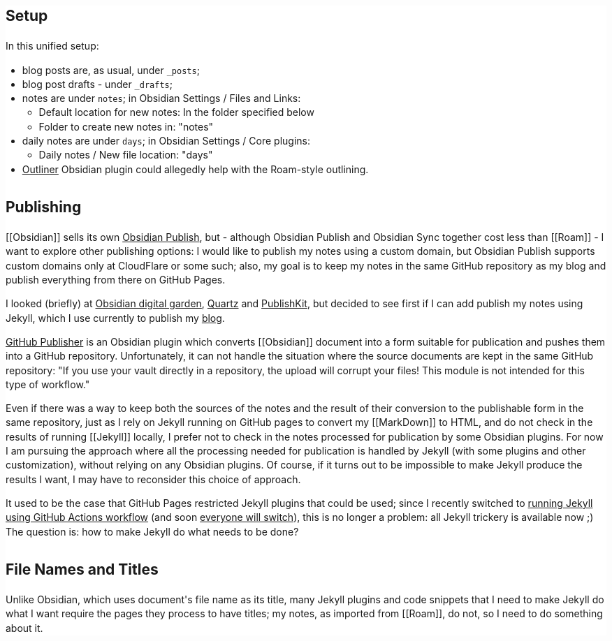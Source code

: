## Setup

In this unified setup:
- blog posts are, as usual, under `_posts`;
- blog post drafts - under `_drafts`;
- notes are under `notes`; in Obsidian Settings / Files and Links:
    - Default location for new notes: In the folder specified below
    - Folder to create new notes in: "notes"
- daily notes are under `days`; in Obsidian Settings / Core plugins:
    - Daily notes / New file location: "days"
- [Outliner](https://github.com/vslinko/obsidian-outliner) Obsidian plugin could allegedly help with the Roam-style outlining.

## Publishing

[[Obsidian]] sells its own [Obsidian Publish](https://obsidian.md/publish), but - although Obsidian Publish and Obsidian Sync together cost less than [[Roam]] - I want to explore other publishing options: I would like to publish my notes using a custom domain, but Obsidian Publish supports custom domains only at CloudFlare or some such; also, my goal is to keep my notes in the same GitHub repository as my blog and publish everything from there on GitHub Pages.

I looked (briefly) at [Obsidian digital garden](https://github.com/oleeskild/Obsidian-digital-garden), [Quartz](https://quartz.jzhao.xyz/) and [PublishKit](https://publishkit.dev/), but decided to see first if I can add publish my notes using Jekyll, which I use currently to publish my [blog](http://dub.podval.org).

[GitHub Publisher](https://obsidian-publisher.netlify.app/) is an Obsidian plugin which converts [[Obsidian]] document into a form suitable for publication and pushes them into a GitHub repository. Unfortunately, it can not handle the situation where the source documents are kept in the same GitHub repository: "If you use your vault directly in a repository, the upload will corrupt your files! This module is not intended for this type of workflow."

Even if there was a way to keep both the sources of the notes and the result of their conversion to the publishable form in the same repository, just as I rely on Jekyll running on GitHub pages to convert my [[MarkDown]] to HTML, and do not check in the results of running [[Jekyll]] locally, I prefer not to check in the notes processed for publication by some Obsidian plugins. For now I am pursuing the approach where all the processing needed for publication is handled by Jekyll (with some plugins and other customization), without relying on any Obsidian plugins. Of course, if it turns out to be impossible to make Jekyll produce the results I want, I may have to reconsider this choice of approach.

It used to be the case that GitHub Pages restricted Jekyll plugins that could be used; since I recently switched to [running Jekyll using GitHub Actions workflow](https://jekyllrb.com/docs/continuous-integration/github-actions/) (and soon [everyone will switch](https://docs.github.com/en/pages/getting-started-with-github-pages/configuring-a-publishing-source-for-your-github-pages-site#publishing-with-a-custom-github-actions-workflow)), this is no longer a problem: all Jekyll trickery is available now ;)
The question is: how to make Jekyll do what needs to be done?

## File Names and Titles

Unlike Obsidian, which uses document's file name as its title, many Jekyll plugins and code snippets that I need to make Jekyll do what I want require the pages they process to have titles; my notes, as imported from [[Roam]], do not, so I need to do something about it.
